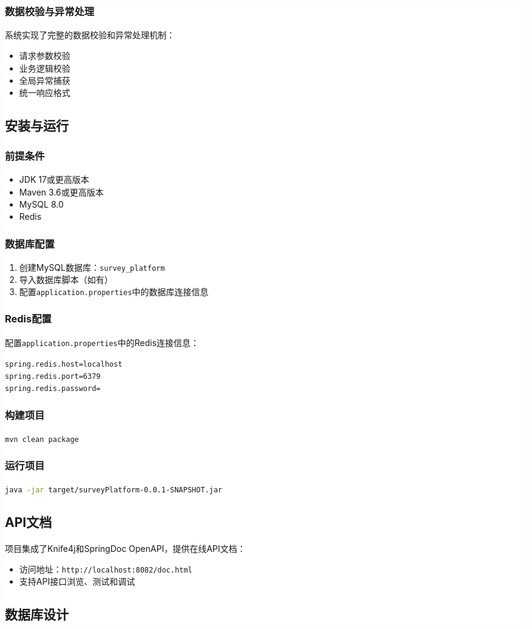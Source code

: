 ### 数据校验与异常处理

系统实现了完整的数据校验和异常处理机制：

- 请求参数校验
- 业务逻辑校验
- 全局异常捕获
- 统一响应格式

## 安装与运行

### 前提条件

- JDK 17或更高版本
- Maven 3.6或更高版本
- MySQL 8.0
- Redis

### 数据库配置

1. 创建MySQL数据库：`survey_platform`
2. 导入数据库脚本（如有）
3. 配置`application.properties`中的数据库连接信息

### Redis配置

配置`application.properties`中的Redis连接信息：

```properties
spring.redis.host=localhost
spring.redis.port=6379
spring.redis.password=
```

### 构建项目

```bash
mvn clean package
```

### 运行项目

```bash
java -jar target/surveyPlatform-0.0.1-SNAPSHOT.jar
```

## API文档

项目集成了Knife4j和SpringDoc OpenAPI，提供在线API文档：

- 访问地址：`http://localhost:8082/doc.html`
- 支持API接口浏览、测试和调试

## 数据库设计
